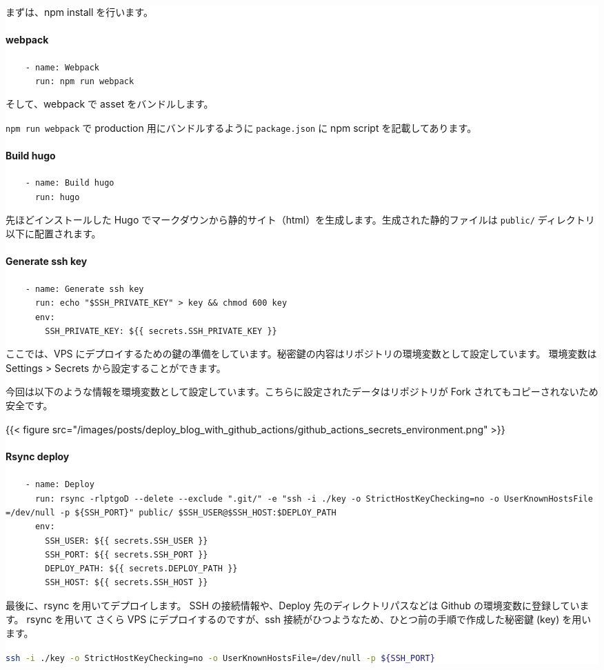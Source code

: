 まずは、npm install を行います。

#### webpack

```
    - name: Webpack
      run: npm run webpack
```

そして、webpack で asset をバンドルします。

`npm run webpack` で production 用にバンドルするように `package.json` に npm script を記載してあります。

#### Build hugo

```
    - name: Build hugo
      run: hugo
```

先ほどインストールした Hugo でマークダウンから静的サイト（html）を生成します。生成された静的ファイルは `public/` ディレクトリ以下に配置されます。

#### Generate ssh key

```
    - name: Generate ssh key
      run: echo "$SSH_PRIVATE_KEY" > key && chmod 600 key
      env:
        SSH_PRIVATE_KEY: ${{ secrets.SSH_PRIVATE_KEY }}
```

ここでは、VPS にデプロイするための鍵の準備をしています。秘密鍵の内容はリポジトリの環境変数として設定しています。
環境変数は Settings > Secrets から設定することができます。

今回は以下のような情報を環境変数として設定しています。こちらに設定されたデータはリポジトリが Fork されてもコピーされないため安全です。

{{< figure src="/images/posts/deploy_blog_with_github_actions/github_actions_secrets_environment.png" >}}

#### Rsync deploy

```
    - name: Deploy
      run: rsync -rlptgoD --delete --exclude ".git/" -e "ssh -i ./key -o StrictHostKeyChecking=no -o UserKnownHostsFile=/dev/null -p ${SSH_PORT}" public/ $SSH_USER@$SSH_HOST:$DEPLOY_PATH
      env:
        SSH_USER: ${{ secrets.SSH_USER }}
        SSH_PORT: ${{ secrets.SSH_PORT }}
        DEPLOY_PATH: ${{ secrets.DEPLOY_PATH }}
        SSH_HOST: ${{ secrets.SSH_HOST }}

```

最後に、rsync を用いてデプロイします。
SSH の接続情報や、Deploy 先のディレクトリパスなどは Github の環境変数に登録しています。
rsync を用いて さくら VPS にデプロイするのですが、ssh 接続がひつようなため、ひとつ前の手順で作成した秘密鍵 (key) を用います。

```bash
ssh -i ./key -o StrictHostKeyChecking=no -o UserKnownHostsFile=/dev/null -p ${SSH_PORT}
```
